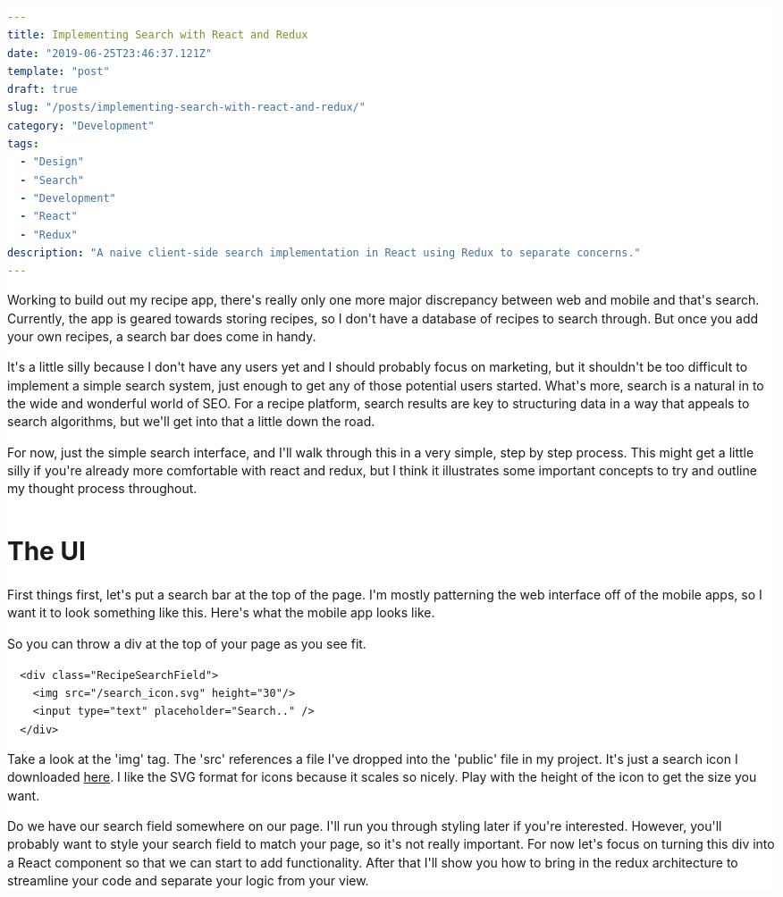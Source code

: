 ```yaml
---
title: Implementing Search with React and Redux
date: "2019-06-25T23:46:37.121Z"
template: "post"
draft: true
slug: "/posts/implementing-search-with-react-and-redux/"
category: "Development"
tags:
  - "Design"
  - "Search"
  - "Development"
  - "React"
  - "Redux"
description: "A naive client-side search implementation in React using Redux to separate concerns."
---
```


Working to build out my recipe app, there's really only one more major discrepancy between web and mobile and that's search. Currently, the app is geared towards storing recipes, so I don't have a database of recipes to search through. But once you add your own recipes, a search bar does come in handy.

It's a little silly because I don't have any users yet and I should probably focus on marketing, but it shouldn't be too difficult to implement a simple search system, just enough to get any of those potential users started. What's more, search is a natural in to the wide and wonderful world of SEO. For a recipe platform, search results are key to structuring data in a way that appeals to search algorithms, but we'll get into that a little down the road.

For now, just the simple search interface, and I'll walk through this in a very simple, step by step process. This might get a little silly if you're already more comfortable with react and redux, but I think it illustrates some important concepts to try and outline my thought process throughout.

# The UI

First things first, let's put a search bar at the top of the page. I'm mostly patterning the web interface off of the mobile apps, so I want it to look something like this. Here's what the mobile app looks like.

So you can throw a div at the top of your page as you see fit.

```
  <div class="RecipeSearchField">
    <img src="/search_icon.svg" height="30"/>
    <input type="text" placeholder="Search.." />
  </div>
```

Take a look at the 'img' tag. The 'src' references a file I've dropped into the 'public' file in my project. It's just a search icon I downloaded [here](https://icons8.com/icons/set/search). I like the SVG format for icons because it scales so nicely. Play with the height of the icon to get the size you want.

Do we have our search field somewhere on our page. I'll run you through styling later if you're interested. However, you'll probably want to style your search field to match your page, so it's not really important. For now let's focus on turning this div into a React component so that we can start to add functionality. After that I'll show you how to bring in the redux architecture to streamline your code and separate your logic from your view.

